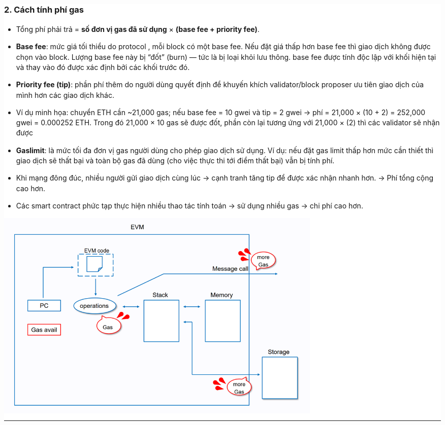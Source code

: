### 2. Cách tính phí gas

* Tổng phí phải trả = **số đơn vị gas đã sử dụng** × **(base fee + priority fee)**.
* **Base fee**: mức giá tối thiểu do protocol , mỗi block có một base fee. Nếu đặt giá thấp hơn base fee thì giao dịch không được chọn vào block. Lượng base fee này bị “đốt” (burn) — tức là bị loại khỏi lưu thông. base fee được tính độc lập với khối hiện tại và thay vào đó được xác định bởi các khối trước đó.
* **Priority fee (tip)**: phần phí thêm do người dùng quyết định để khuyến khích validator/block proposer ưu tiên giao dịch của mình hơn các giao dịch khác.

* Ví dụ minh họa: chuyển ETH cần ~21,000 gas; nếu base fee = 10 gwei và tip = 2 gwei → phí = 21,000 × (10 + 2) = 252,000 gwei = 0.000252 ETH. Trong đó 21,000 × 10 gas sẽ được đốt, phần còn lại tương ứng với 21,000 × (2) thì các validator sẽ nhận được

* **Gaslimit**: là mức tối đa đơn vị gas người dùng cho phép giao dịch sử dụng. Ví dụ: nếu đặt gas limit thấp hơn mức cần thiết thì giao dịch sẽ thất bại và toàn bộ gas đã dùng (cho việc thực thi tới điểm thất bại) vẫn bị tính phí. 

* Khi mạng đông đúc, nhiều người gửi giao dịch cùng lúc → cạnh tranh tăng tip để được xác nhận nhanh hơn. → Phí tổng cộng cao hơn. 
* Các smart contract phức tạp thực hiện nhiều thao tác tính toán → sử dụng nhiều gas → chi phí cao hơn. 



<img src="image-19.png" alt="image-19.png" style="max-width:70%; height:auto; display:block; margin:0.5em 0;" />



---
